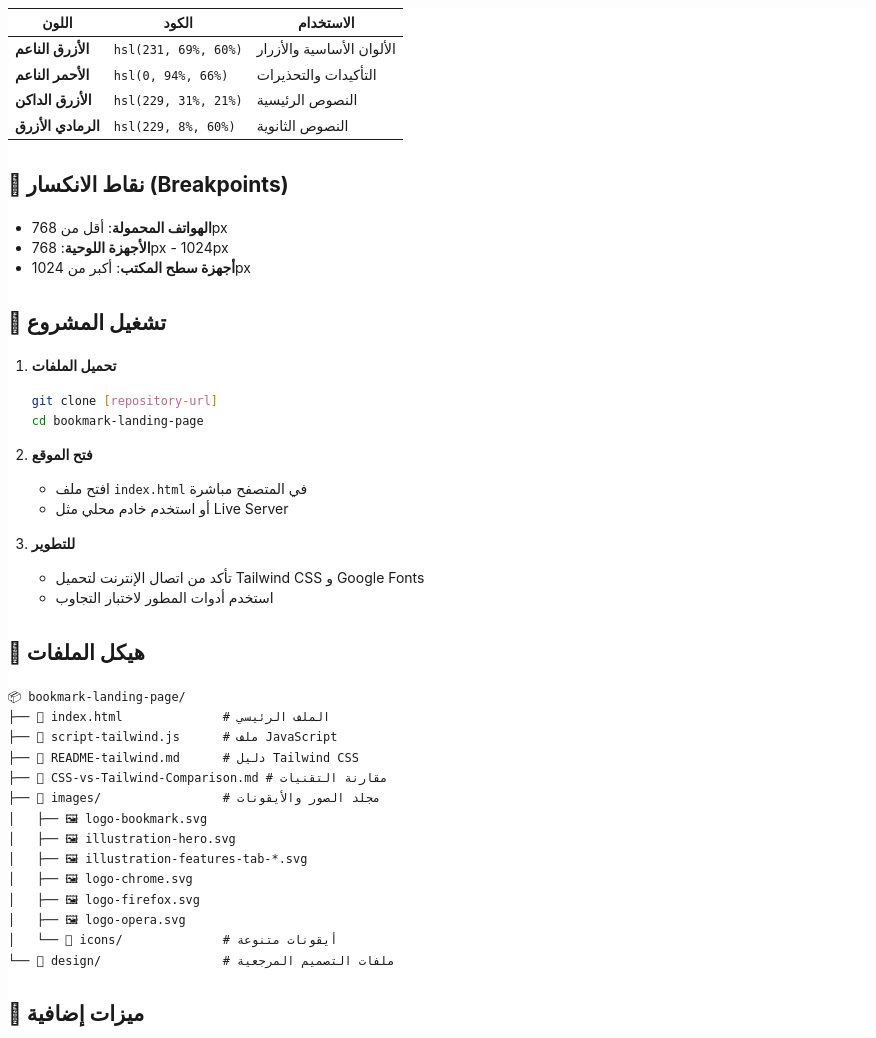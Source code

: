 | اللون | الكود | الاستخدام |
|-------|-------|----------|
| **الأزرق الناعم** | `hsl(231, 69%, 60%)` | الألوان الأساسية والأزرار |
| **الأحمر الناعم** | `hsl(0, 94%, 66%)` | التأكيدات والتحذيرات |
| **الأزرق الداكن** | `hsl(229, 31%, 21%)` | النصوص الرئيسية |
| **الرمادي الأزرق** | `hsl(229, 8%, 60%)` | النصوص الثانوية |

## 📐 نقاط الانكسار (Breakpoints)

- **الهواتف المحمولة**: أقل من 768px
- **الأجهزة اللوحية**: 768px - 1024px  
- **أجهزة سطح المكتب**: أكبر من 1024px

## 🚀 تشغيل المشروع

1. **تحميل الملفات**
   ```bash
   git clone [repository-url]
   cd bookmark-landing-page
   ```

2. **فتح الموقع**
   - افتح ملف `index.html` في المتصفح مباشرة
   - أو استخدم خادم محلي مثل Live Server

3. **للتطوير**
   - تأكد من اتصال الإنترنت لتحميل Tailwind CSS و Google Fonts
   - استخدم أدوات المطور لاختبار التجاوب

## 📁 هيكل الملفات

```
📦 bookmark-landing-page/
├── 📄 index.html              # الملف الرئيسي
├── 📄 script-tailwind.js      # ملف JavaScript
├── 📄 README-tailwind.md      # دليل Tailwind CSS
├── 📄 CSS-vs-Tailwind-Comparison.md # مقارنة التقنيات
├── 📁 images/                 # مجلد الصور والأيقونات
│   ├── 🖼️ logo-bookmark.svg
│   ├── 🖼️ illustration-hero.svg
│   ├── 🖼️ illustration-features-tab-*.svg
│   ├── 🖼️ logo-chrome.svg
│   ├── 🖼️ logo-firefox.svg
│   ├── 🖼️ logo-opera.svg
│   └── 📁 icons/              # أيقونات متنوعة
└── 📁 design/                 # ملفات التصميم المرجعية
```

## 🎯 ميزات إضافية
